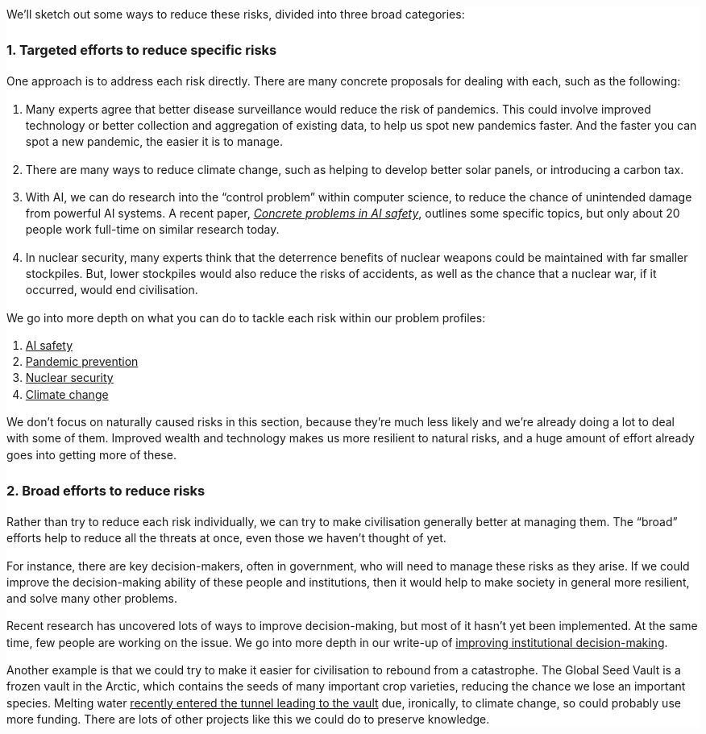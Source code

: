 We’ll sketch out some ways to reduce these risks, divided into three broad categories:

### 1\. Targeted efforts to reduce specific risks

One approach is to address each risk directly. There are many concrete proposals for dealing with each, such as the following:

1. Many experts agree that better disease surveillance would reduce the risk of pandemics. This could involve improved technology or better collection and aggregation of existing data, to help us spot new pandemics faster. And the faster you can spot a new pandemic, the easier it is to manage.

2. There are many ways to reduce climate change, such as helping to develop better solar panels, or introducing a carbon tax.

3. With AI, we can do research into the “control problem” within computer science, to reduce the chance of unintended damage from powerful AI systems. A recent paper, _[Concrete problems in AI safety](https://blog.openai.com/concrete-ai-safety-problems/)_, outlines some specific topics, but only about 20 people work full-time on similar research today.

4. In nuclear security, many experts think that the deterrence benefits of nuclear weapons could be maintained with far smaller stockpiles. But, lower stockpiles would also reduce the risks of accidents, as well as the chance that a nuclear war, if it occurred, would end civilisation.


We go into more depth on what you can do to tackle each risk within our problem profiles:

1. [AI safety](https://80000hours.org/problem-profiles/positively-shaping-artificial-intelligence/)
2. [Pandemic prevention](https://80000hours.org/problem-profiles/biosecurity/)
3. [Nuclear security](https://80000hours.org/problem-profiles/nuclear-security/)
4. [Climate change](https://80000hours.org/problem-profiles/climate-change/)

We don’t focus on naturally caused risks in this section, because they’re much less likely and we’re already doing a lot to deal with some of them. Improved wealth and technology makes us more resilient to natural risks, and a huge amount of effort already goes into getting more of these.

### 2\. Broad efforts to reduce risks

Rather than try to reduce each risk individually, we can try to make civilisation generally better at managing them. The “broad” efforts help to reduce all the threats at once, even those we haven’t thought of yet.

For instance, there are key decision-makers, often in government, who will need to manage these risks as they arise. If we could improve the decision-making ability of these people and institutions, then it would help to make society in general more resilient, and solve many other problems.

Recent research has uncovered lots of ways to improve decision-making, but most of it hasn’t yet been implemented. At the same time, few people are working on the issue. We go into more depth in our write-up of [improving institutional decision-making](https://80000hours.org/problem-profiles/improving-institutional-decision-making/).

Another example is that we could try to make it easier for civilisation to rebound from a catastrophe. The Global Seed Vault is a frozen vault in the Arctic, which contains the seeds of many important crop varieties, reducing the chance we lose an important species. Melting water [recently entered the tunnel leading to the vault](https://www.theguardian.com/environment/2017/may/19/arctic-stronghold-of-worlds-seeds-flooded-after-permafrost-melts) due, ironically, to climate change, so could probably use more funding. There are lots of other projects like this we could do to preserve knowledge.
